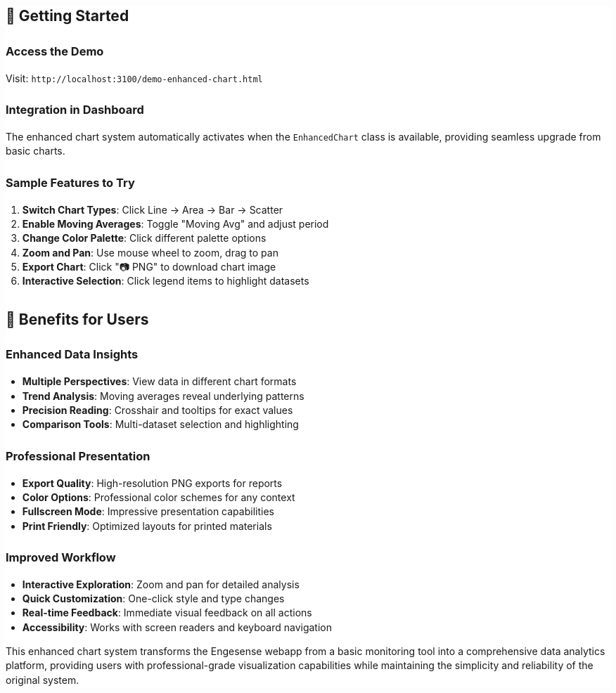## 🚀 Getting Started

### Access the Demo
Visit: `http://localhost:3100/demo-enhanced-chart.html`

### Integration in Dashboard
The enhanced chart system automatically activates when the `EnhancedChart` class is available, providing seamless upgrade from basic charts.

### Sample Features to Try
1. **Switch Chart Types**: Click Line → Area → Bar → Scatter
2. **Enable Moving Averages**: Toggle "Moving Avg" and adjust period
3. **Change Color Palette**: Click different palette options
4. **Zoom and Pan**: Use mouse wheel to zoom, drag to pan
5. **Export Chart**: Click "📷 PNG" to download chart image
6. **Interactive Selection**: Click legend items to highlight datasets

## 🎉 Benefits for Users

### Enhanced Data Insights
- **Multiple Perspectives**: View data in different chart formats
- **Trend Analysis**: Moving averages reveal underlying patterns
- **Precision Reading**: Crosshair and tooltips for exact values
- **Comparison Tools**: Multi-dataset selection and highlighting

### Professional Presentation
- **Export Quality**: High-resolution PNG exports for reports
- **Color Options**: Professional color schemes for any context
- **Fullscreen Mode**: Impressive presentation capabilities
- **Print Friendly**: Optimized layouts for printed materials

### Improved Workflow
- **Interactive Exploration**: Zoom and pan for detailed analysis
- **Quick Customization**: One-click style and type changes
- **Real-time Feedback**: Immediate visual feedback on all actions
- **Accessibility**: Works with screen readers and keyboard navigation

This enhanced chart system transforms the Engesense webapp from a basic monitoring tool into a comprehensive data analytics platform, providing users with professional-grade visualization capabilities while maintaining the simplicity and reliability of the original system.